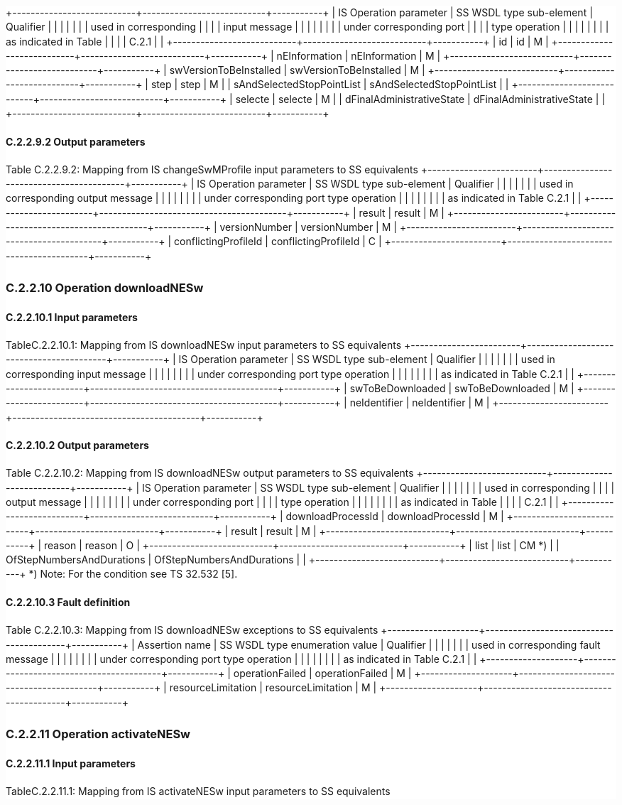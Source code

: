 +---------------------------+---------------------------+-----------+ | IS Operation parameter | SS WSDL type sub-element | Qualifier | | | | | | | used in corresponding | | | | input message | | | | | | | | under corresponding port | | | | type operation | | | | | | | | as indicated in Table | | | | C.2.1 | | +---------------------------+---------------------------+-----------+ | id | id | M | +---------------------------+---------------------------+-----------+ | nEInformation | nEInformation | M | +---------------------------+---------------------------+-----------+ | swVersionToBeInstalled | swVersionToBeInstalled | M | +---------------------------+---------------------------+-----------+ | step | step | M | | sAndSelectedStopPointList | sAndSelectedStopPointList | | +---------------------------+---------------------------+-----------+ | selecte | selecte | M | | dFinalAdministrativeState | dFinalAdministrativeState | | +---------------------------+---------------------------+-----------+
#### C.2.2.9.2 Output parameters
Table C.2.2.9.2: Mapping from IS changeSwMProfile input parameters to SS
equivalents
+------------------------+-----------------------------------------+-----------+ | IS Operation parameter | SS WSDL type sub-element | Qualifier | | | | | | | used in corresponding output message | | | | | | | | under corresponding port type operation | | | | | | | | as indicated in Table C.2.1 | | +------------------------+-----------------------------------------+-----------+ | result | result | M | +------------------------+-----------------------------------------+-----------+ | versionNumber | versionNumber | M | +------------------------+-----------------------------------------+-----------+ | conflictingProfileId | conflictingProfileId | C | +------------------------+-----------------------------------------+-----------+
### C.2.2.10 Operation downloadNESw
#### C.2.2.10.1 Input parameters
TableC.2.2.10.1: Mapping from IS downloadNESw input parameters to SS
equivalents
+------------------------+-----------------------------------------+-----------+ | IS Operation parameter | SS WSDL type sub-element | Qualifier | | | | | | | used in corresponding input message | | | | | | | | under corresponding port type operation | | | | | | | | as indicated in Table C.2.1 | | +------------------------+-----------------------------------------+-----------+ | swToBeDownloaded | swToBeDownloaded | M | +------------------------+-----------------------------------------+-----------+ | neIdentifier | neIdentifier | M | +------------------------+-----------------------------------------+-----------+
#### C.2.2.10.2 Output parameters
Table C.2.2.10.2: Mapping from IS downloadNESw output parameters to SS
equivalents
+---------------------------+---------------------------+-----------+ | IS Operation parameter | SS WSDL type sub-element | Qualifier | | | | | | | used in corresponding | | | | output message | | | | | | | | under corresponding port | | | | type operation | | | | | | | | as indicated in Table | | | | C.2.1 | | +---------------------------+---------------------------+-----------+ | downloadProcessId | downloadProcessId | M | +---------------------------+---------------------------+-----------+ | result | result | M | +---------------------------+---------------------------+-----------+ | reason | reason | O | +---------------------------+---------------------------+-----------+ | list | list | CM *) | | OfStepNumbersAndDurations | OfStepNumbersAndDurations | | +---------------------------+---------------------------+-----------+
*) Note: For the condition see TS 32.532 [5].
#### C.2.2.10.3 Fault definition
Table C.2.2.10.3: Mapping from IS downloadNESw exceptions to SS equivalents
+--------------------+-----------------------------------------+-----------+ | Assertion name | SS WSDL type enumeration value | Qualifier | | | | | | | used in corresponding fault message | | | | | | | | under corresponding port type operation | | | | | | | | as indicated in Table C.2.1 | | +--------------------+-----------------------------------------+-----------+ | operationFailed | operationFailed | M | +--------------------+-----------------------------------------+-----------+ | resourceLimitation | resourceLimitation | M | +--------------------+-----------------------------------------+-----------+
### C.2.2.11 Operation activateNESw
#### C.2.2.11.1 Input parameters
TableC.2.2.11.1: Mapping from IS activateNESw input parameters to SS
equivalents